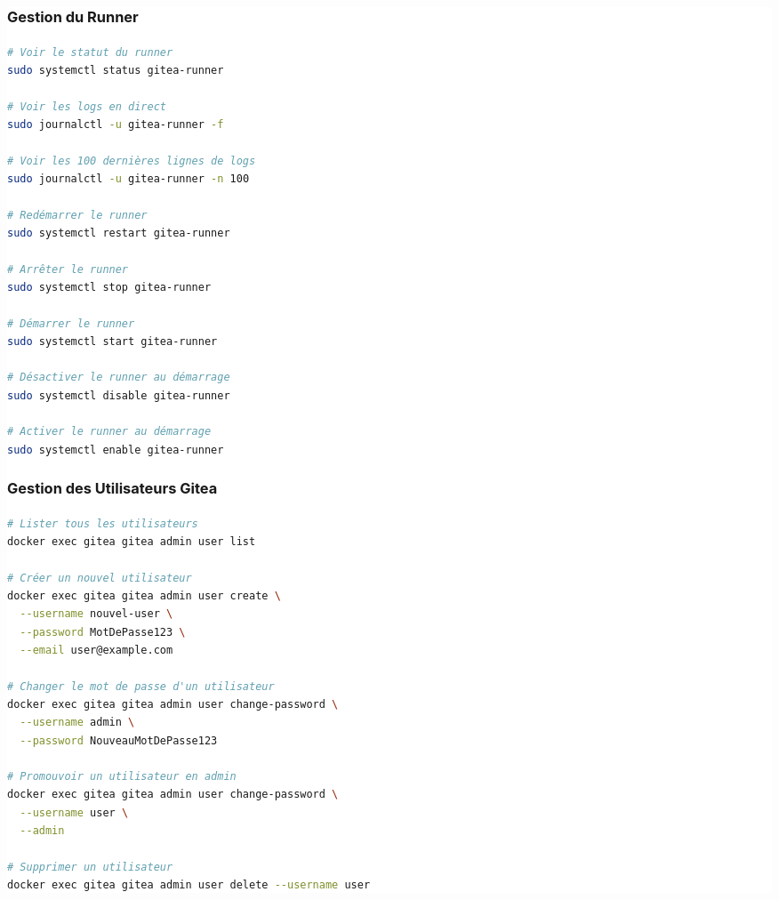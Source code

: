 ### Gestion du Runner

```bash
# Voir le statut du runner
sudo systemctl status gitea-runner

# Voir les logs en direct
sudo journalctl -u gitea-runner -f

# Voir les 100 dernières lignes de logs
sudo journalctl -u gitea-runner -n 100

# Redémarrer le runner
sudo systemctl restart gitea-runner

# Arrêter le runner
sudo systemctl stop gitea-runner

# Démarrer le runner
sudo systemctl start gitea-runner

# Désactiver le runner au démarrage
sudo systemctl disable gitea-runner

# Activer le runner au démarrage
sudo systemctl enable gitea-runner
```

### Gestion des Utilisateurs Gitea

```bash
# Lister tous les utilisateurs
docker exec gitea gitea admin user list

# Créer un nouvel utilisateur
docker exec gitea gitea admin user create \
  --username nouvel-user \
  --password MotDePasse123 \
  --email user@example.com

# Changer le mot de passe d'un utilisateur
docker exec gitea gitea admin user change-password \
  --username admin \
  --password NouveauMotDePasse123

# Promouvoir un utilisateur en admin
docker exec gitea gitea admin user change-password \
  --username user \
  --admin

# Supprimer un utilisateur
docker exec gitea gitea admin user delete --username user
```
